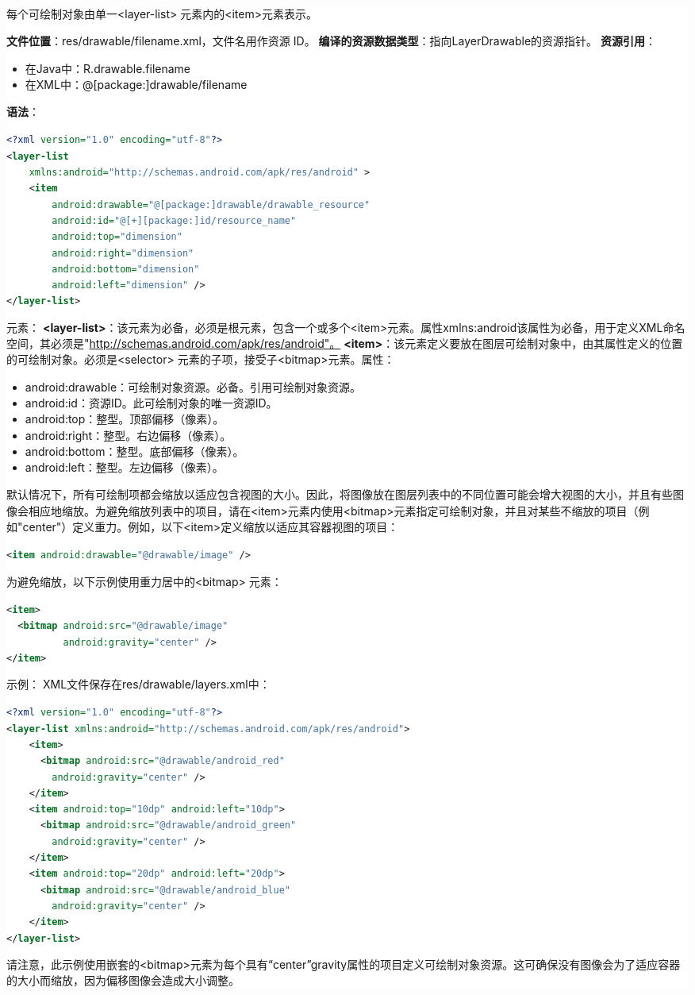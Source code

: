 每个可绘制对象由单一&lt;layer-list> 元素内的&lt;item>元素表示。

**文件位置**：res/drawable/filename.xml，文件名用作资源 ID。
**编译的资源数据类型**：指向LayerDrawable的资源指针。
**资源引用**：

- 在Java中：R.drawable.filename
- 在XML中：@[package:]drawable/filename

**语法**：
```xml
<?xml version="1.0" encoding="utf-8"?>
<layer-list
    xmlns:android="http://schemas.android.com/apk/res/android" >
    <item
        android:drawable="@[package:]drawable/drawable_resource"
        android:id="@[+][package:]id/resource_name"
        android:top="dimension"
        android:right="dimension"
        android:bottom="dimension"
        android:left="dimension" />
</layer-list>
```
元素：
**&lt;layer-list>**：该元素为必备，必须是根元素，包含一个或多个&lt;item>元素。属性xmlns:android该属性为必备，用于定义XML命名空间，其必须是"http://schemas.android.com/apk/res/android"。
**&lt;item>**：该元素定义要放在图层可绘制对象中，由其属性定义的位置的可绘制对象。必须是&lt;selector> 元素的子项，接受子&lt;bitmap>元素。属性：

- android:drawable：可绘制对象资源。必备。引用可绘制对象资源。
- android:id：资源ID。此可绘制对象的唯一资源ID。
- android:top：整型。顶部偏移（像素）。
- android:right：整型。右边偏移（像素）。
- android:bottom：整型。底部偏移（像素）。
- android:left：整型。左边偏移（像素）。

默认情况下，所有可绘制项都会缩放以适应包含视图的大小。因此，将图像放在图层列表中的不同位置可能会增大视图的大小，并且有些图像会相应地缩放。为避免缩放列表中的项目，请在&lt;item>元素内使用&lt;bitmap>元素指定可绘制对象，并且对某些不缩放的项目（例如"center"）定义重力。例如，以下&lt;item>定义缩放以适应其容器视图的项目：
```xml
<item android:drawable="@drawable/image" />
```
为避免缩放，以下示例使用重力居中的&lt;bitmap> 元素：
```xml
<item>
  <bitmap android:src="@drawable/image"
          android:gravity="center" />
</item>
```
示例：
XML文件保存在res/drawable/layers.xml中：
```xml
<?xml version="1.0" encoding="utf-8"?>
<layer-list xmlns:android="http://schemas.android.com/apk/res/android">
    <item>
      <bitmap android:src="@drawable/android_red"
        android:gravity="center" />
    </item>
    <item android:top="10dp" android:left="10dp">
      <bitmap android:src="@drawable/android_green"
        android:gravity="center" />
    </item>
    <item android:top="20dp" android:left="20dp">
      <bitmap android:src="@drawable/android_blue"
        android:gravity="center" />
    </item>
</layer-list>
```
请注意，此示例使用嵌套的\<bitmap>元素为每个具有“center”gravity属性的项目定义可绘制对象资源。这可确保没有图像会为了适应容器的大小而缩放，因为偏移图像会造成大小调整。
